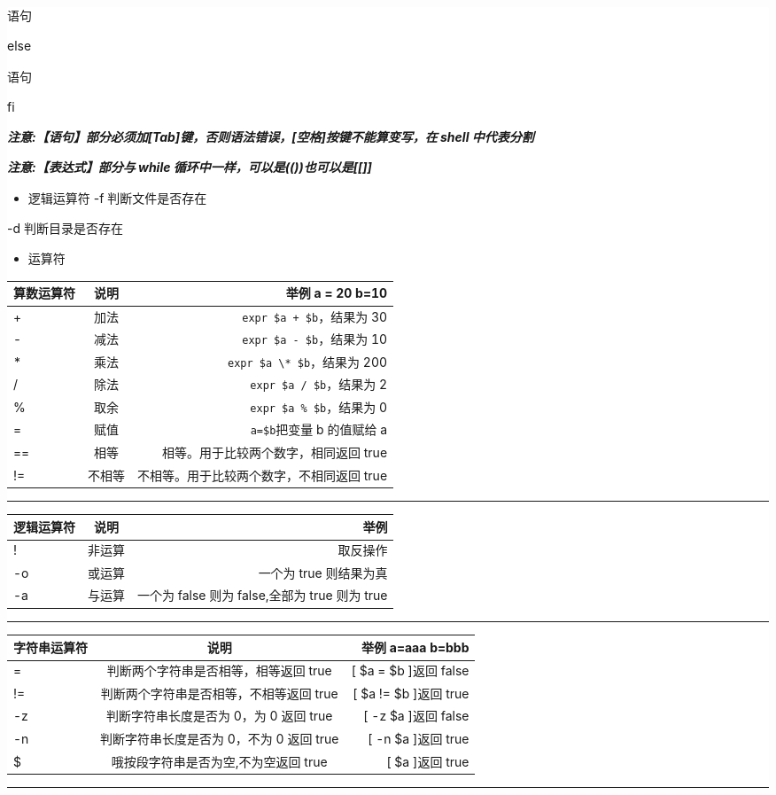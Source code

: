 语句

else

语句

fi

**_注意:【语句】部分必须加[Tab]键，否则语法错误，[空格]按键不能算变写，在 shell 中代表分割_**

**_注意:【表达式】部分与 while 循环中一样，可以是(())也可以是[[]]_**

- 逻辑运算符
  -f 判断文件是否存在

-d 判断目录是否存在

- 运算符

| 算数运算符 |  说明  |                          举例 a = 20 b=10 |
| :--------- | :----: | ----------------------------------------: |
| +          |  加法  |                 `expr $a + $b`，结果为 30 |
| -          |  减法  |                 `expr $a - $b`，结果为 10 |
| \*         |  乘法  |               `expr $a \* $b`，结果为 200 |
| /          |  除法  |                  `expr $a / $b`，结果为 2 |
| %          |  取余  |                  `expr $a % $b`，结果为 0 |
| =          |  赋值  |                 `a=$b`把变量 b 的值赋给 a |
| ==         |  相等  |     相等。用于比较两个数字，相同返回 true |
| !=         | 不相等 | 不相等。用于比较两个数字，不相同返回 true |

---

| 逻辑运算符 |  说明  |                                          举例 |
| :--------- | :----: | --------------------------------------------: |
| !          | 非运算 |                                      取反操作 |
| -o         | 或运算 |                        一个为 true 则结果为真 |
| -a         | 与运算 | 一个为 false 则为 false,全部为 true 则为 true |

---

| 字符串运算符 |                   说明                   |      举例 a=aaa b=bbb |
| :----------- | :--------------------------------------: | --------------------: |
| =            |  判断两个字符串是否相等，相等返回 true   | [ $a = $b ]返回 false |
| !=           | 判断两个字符串是否相等，不相等返回 true  | [ $a != $b ]返回 true |
| -z           |  判断字符串长度是否为 0，为 0 返回 true  |   [ -z $a ]返回 false |
| -n           | 判断字符串长度是否为 0，不为 0 返回 true |    [ -n $a ]返回 true |
| \$           |   哦按段字符串是否为空,不为空返回 true   |       [ $a ]返回 true |

---